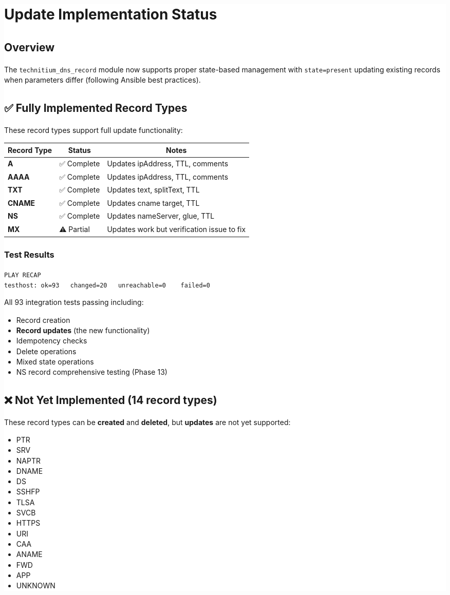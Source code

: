# Update Implementation Status

## Overview

The `technitium_dns_record` module now supports proper state-based management with `state=present` updating existing records when parameters differ (following Ansible best practices).

## ✅ Fully Implemented Record Types

These record types support full update functionality:

| Record Type | Status | Notes |
|-------------|--------|-------|
| **A** | ✅ Complete | Updates ipAddress, TTL, comments |
| **AAAA** | ✅ Complete | Updates ipAddress, TTL, comments |
| **TXT** | ✅ Complete | Updates text, splitText, TTL |
| **CNAME** | ✅ Complete | Updates cname target, TTL |
| **NS** | ✅ Complete | Updates nameServer, glue, TTL |
| **MX** | ⚠️ Partial | Updates work but verification issue to fix |

### Test Results
```
PLAY RECAP
testhost: ok=93   changed=20   unreachable=0    failed=0
```

All 93 integration tests passing including:
- Record creation
- **Record updates** (the new functionality)
- Idempotency checks
- Delete operations
- Mixed state operations
- NS record comprehensive testing (Phase 13)

## ❌ Not Yet Implemented (14 record types)

These record types can be **created** and **deleted**, but **updates** are not yet supported:

- PTR
- SRV
- NAPTR
- DNAME
- DS
- SSHFP
- TLSA
- SVCB
- HTTPS
- URI
- CAA
- ANAME
- FWD
- APP
- UNKNOWN
